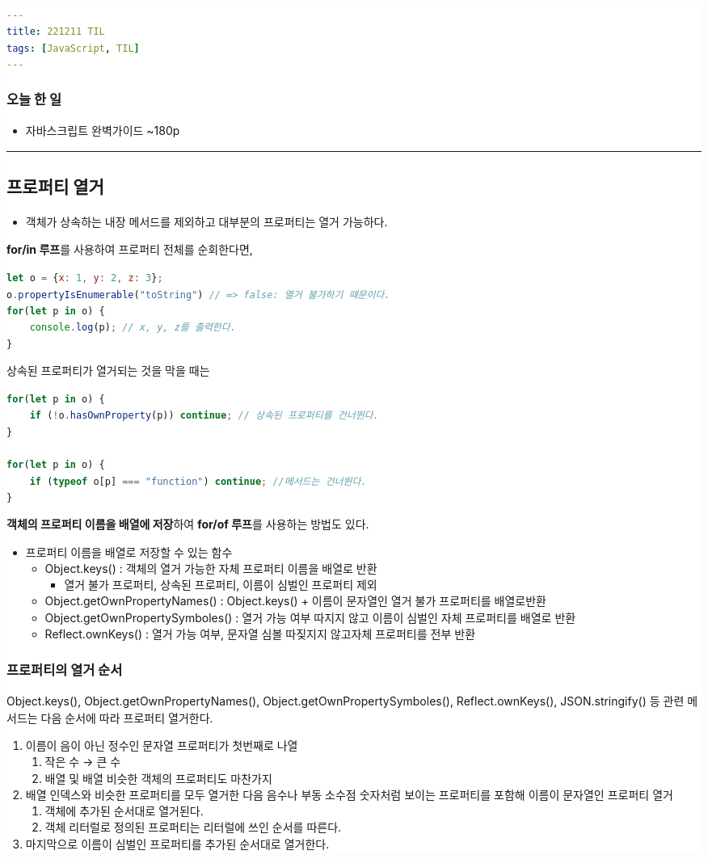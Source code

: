 ```yaml
---
title: 221211 TIL
tags: [JavaScript, TIL]
---
```


### 오늘 한 일
- 자바스크립트 완벽가이드 ~180p
---
## 프로퍼티 열거

- 객체가 상속하는 내장 메서드를 제외하고 대부분의 프로퍼티는 열거 가능하다.

**for/in 루프**를 사용하여 프로퍼티 전체를 순회한다면,

```jsx
let o = {x: 1, y: 2, z: 3};
o.propertyIsEnumerable("toString") // => false: 열거 불가하기 때문이다.
for(let p in o) {
	console.log(p); // x, y, z를 출력한다.
}
```

상속된 프로퍼티가 열거되는 것을 막을 때는

```jsx
for(let p in o) {
	if (!o.hasOwnProperty(p)) continue; // 상속된 프로퍼티를 건너뛴다.
}

for(let p in o) {
	if (typeof o[p] === "function") continue; //메서드는 건너뛴다.
}
```

**객체의 프로퍼티 이름을 배열에 저장**하여 **for/of 루프**를 사용하는 방법도 있다.

- 프로퍼티 이름을 배열로 저장할 수 있는 함수
    - Object.keys() : 객체의 열거 가능한 자체 프로퍼티 이름을 배열로 반환
        - 열거 불가 프로퍼티, 상속된 프로퍼티, 이름이 심벌인 프로퍼티 제외
    - Object.getOwnPropertyNames() : Object.keys() + 이름이 문자열인 열거 불가 프로퍼티를 배열로반환
    - Object.getOwnPropertySymboles() : 열거 가능 여부 따지지 않고 이름이 심벌인 자체 프로퍼티를 배열로 반환
    - Reflect.ownKeys() : 열거 가능 여부, 문자열 심볼 따짖지지 않고자체 프로퍼티를 전부 반환
    

### 프로퍼티의 열거 순서

Object.keys(), Object.getOwnPropertyNames(), Object.getOwnPropertySymboles(), Reflect.ownKeys(), JSON.stringify() 등 관련 메서드는 다음 순서에 따라 프로퍼티 열거한다.

1. 이름이 음이 아닌 정수인 문자열 프로퍼티가 첫번째로 나열
    1. 작은 수 → 큰 수
    2. 배열 및 배열 비슷한 객체의 프로퍼티도 마찬가지
2. 배열 인덱스와 비슷한 프로퍼티를 모두 열거한 다음 음수나 부동 소수점 숫자처럼 보이는 프로퍼티를 포함해 이름이 문자열인 프로퍼티 열거
    1. 객체에 추가된 순서대로 열거된다.
    2. 객체 리터럴로 정의된 프로퍼티는 리터럴에 쓰인 순서를 따른다.
3. 마지막으로 이름이 심벌인 프로퍼티를 추가된 순서대로 열거한다.


 [PROPERTY_NAME]: 1,
 [computePropertyName()]: 2